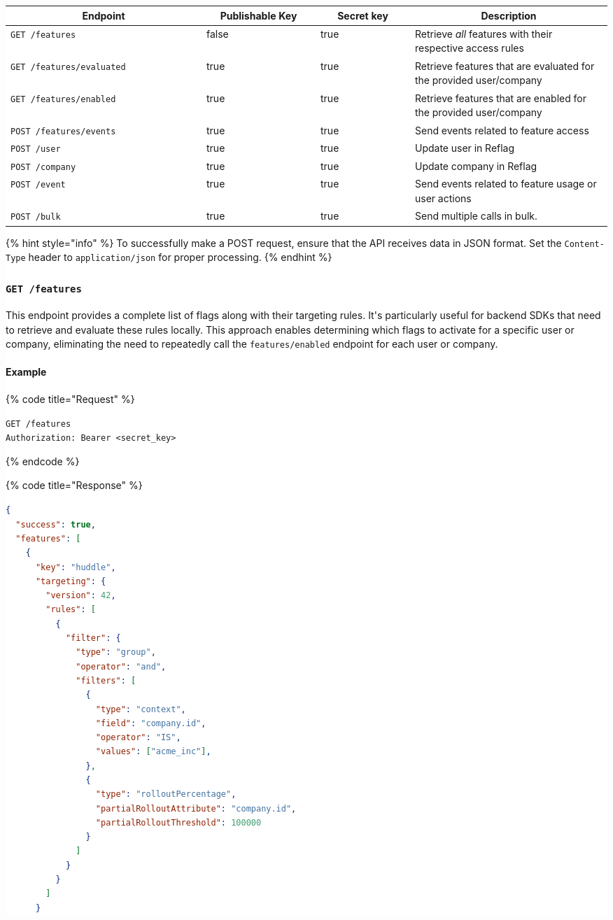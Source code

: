 <table data-full-width="false"><thead><tr><th width="266">Endpoint</th><th width="149" data-type="checkbox">Publishable Key</th><th width="121" data-type="checkbox">Secret key</th><th>Description</th></tr></thead><tbody><tr><td><code>GET /features</code></td><td>false</td><td>true</td><td>Retrieve <em>all</em> features with their respective access rules</td></tr><tr><td><code>GET /features/evaluated</code></td><td>true</td><td>true</td><td>Retrieve features that are evaluated for the provided user/company</td></tr><tr><td><code>GET /features/enabled</code></td><td>true</td><td>true</td><td>Retrieve features that are enabled for the provided user/company</td></tr><tr><td><code>POST /features/events</code></td><td>true</td><td>true</td><td>Send events related to feature access</td></tr><tr><td><code>POST /user</code></td><td>true</td><td>true</td><td>Update user in Reflag</td></tr><tr><td><code>POST /company</code></td><td>true</td><td>true</td><td>Update company in Reflag</td></tr><tr><td><code>POST /event</code></td><td>true</td><td>true</td><td>Send events related to feature usage or user actions</td></tr><tr><td><code>POST /bulk</code></td><td>true</td><td>true</td><td>Send multiple calls in bulk.</td></tr></tbody></table>

{% hint style="info" %}
To successfully make a POST request, ensure that the API receives data in JSON format. Set the `Content-Type` header to `application/json` for proper processing.
{% endhint %}

### `GET /features`

This endpoint provides a complete list of flags along with their targeting rules. It's particularly useful for backend SDKs that need to retrieve and evaluate these rules locally. This approach enables determining which flags to activate for a specific user or company, eliminating the need to repeatedly call the `features/enabled` endpoint for each user or company.

#### Example

{% code title="Request" %}
```http
GET /features
Authorization: Bearer <secret_key>
```
{% endcode %}

{% code title="Response" %}
```json
{
  "success": true,
  "features": [
    {
      "key": "huddle",
      "targeting": {
        "version": 42,
        "rules": [
          {
            "filter": {
              "type": "group",
              "operator": "and",
              "filters": [
                {
                  "type": "context",
                  "field": "company.id",
                  "operator": "IS",
                  "values": ["acme_inc"],
                },
                {
                  "type": "rolloutPercentage",
                  "partialRolloutAttribute": "company.id",
                  "partialRolloutThreshold": 100000
                }
              ]
            }
          }
        ]
      }
```